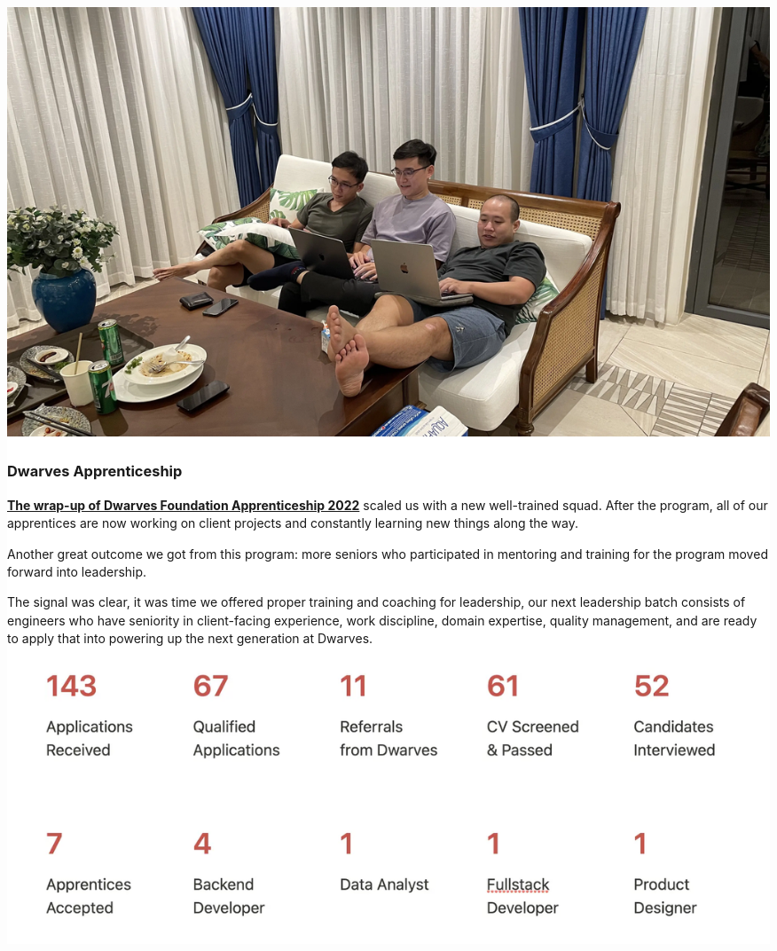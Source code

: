 ![](assets/2022-in-review_2022-dwarves-renaissance-a-year-end-rewind_1b8011f8f951e36b240fff0df5282543_md5.webp)

### Dwarves Apprenticeship

**[The wrap-up of Dwarves Foundation Apprenticeship 2022](https://memo.d.foundation/careers/apprentice/dwarves-foundation-apprenticeship-batch-of-2022/)** scaled us with a new well-trained squad. After the program, all of our apprentices are now working on client projects and constantly learning new things along the way.

Another great outcome we got from this program: more seniors who participated in mentoring and training for the program moved forward into leadership.

The signal was clear, it was time we offered proper training and coaching for leadership, our next leadership batch consists of engineers who have seniority in client-facing experience, work discipline, domain expertise, quality management, and are ready to apply that into powering up the next generation at Dwarves.

![](assets/2022-in-review_2022-dwarves-renaissance-a-year-end-rewind_f42ce11a992a281b7bde8ecd70c8f861_md5.webp)

